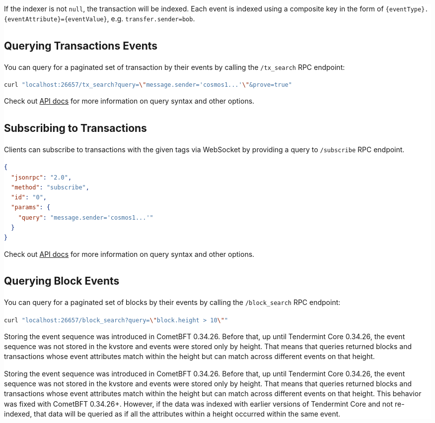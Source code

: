 If the indexer is not `null`, the transaction will be indexed. Each event is
indexed using a composite key in the form of `{eventType}.{eventAttribute}={eventValue}`,
e.g. `transfer.sender=bob`.

## Querying Transactions Events

You can query for a paginated set of transaction by their events by calling the
`/tx_search` RPC endpoint:

```bash
curl "localhost:26657/tx_search?query=\"message.sender='cosmos1...'\"&prove=true"
```

Check out [API docs](https://docs.cometbft.com/main/rpc/#/Info/tx_search)
for more information on query syntax and other options.

## Subscribing to Transactions

Clients can subscribe to transactions with the given tags via WebSocket by providing
a query to `/subscribe` RPC endpoint.

```json
{
  "jsonrpc": "2.0",
  "method": "subscribe",
  "id": "0",
  "params": {
    "query": "message.sender='cosmos1...'"
  }
}
```

Check out [API docs](https://docs.cometbft.com/main/rpc/#subscribe) for more information
on query syntax and other options.

## Querying Block Events

You can query for a paginated set of blocks by their events by calling the
`/block_search` RPC endpoint:

```bash
curl "localhost:26657/block_search?query=\"block.height > 10\""
```

Storing the event sequence was introduced in CometBFT 0.34.26. Before that, up
until Tendermint Core 0.34.26, the event sequence was not stored in the kvstore
and events were stored only by height. That means that queries returned blocks
and transactions whose event attributes match within the height but can match
across different events on that height.

Storing the event sequence was introduced in CometBFT 0.34.26. Before that, up until Tendermint Core 0.34.26,
the event sequence was not stored in the kvstore and events were stored only by height. That means that queries
returned blocks and transactions whose event attributes match within the height but can match across different
events on that height.
This behavior was fixed with CometBFT 0.34.26+. However, if the data was indexed with earlier versions of
Tendermint Core and not re-indexed, that data will be queried as if all the attributes within a height
occurred within the same event.
